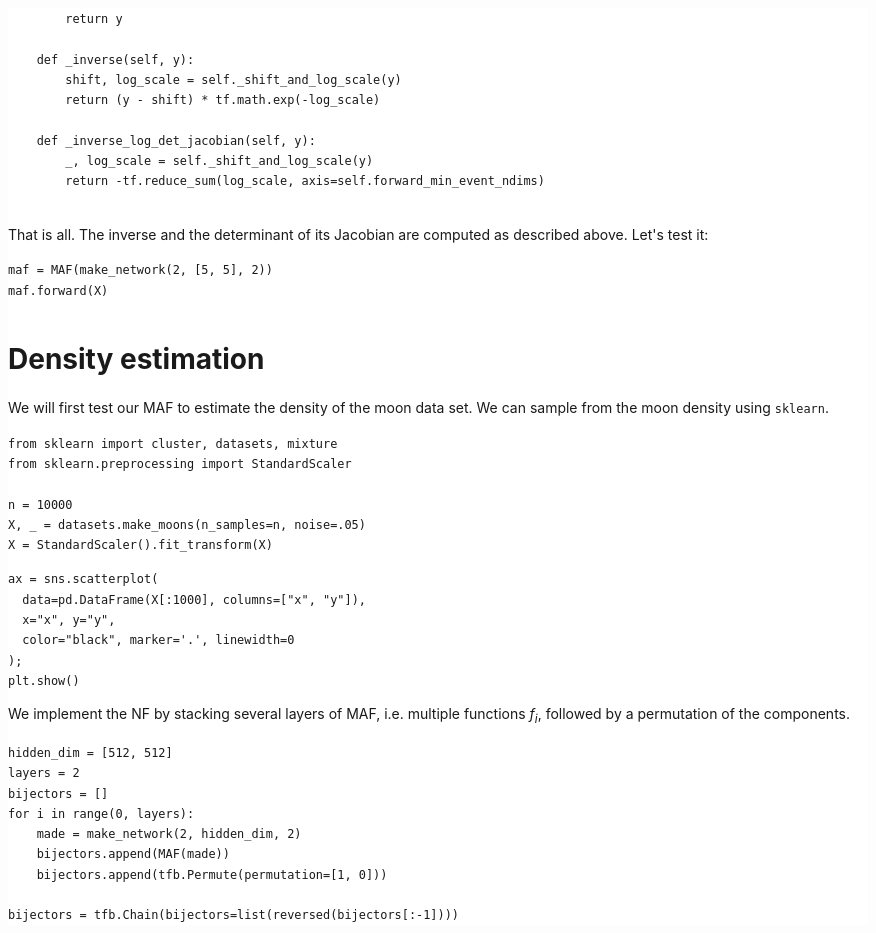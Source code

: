 ```{python}
        return y

    def _inverse(self, y):
        shift, log_scale = self._shift_and_log_scale(y)
        return (y - shift) * tf.math.exp(-log_scale)

    def _inverse_log_det_jacobian(self, y):
        _, log_scale = self._shift_and_log_scale(y)
        return -tf.reduce_sum(log_scale, axis=self.forward_min_event_ndims)
    
```

That is all. The inverse and the determinant of its Jacobian are computed as described above. Let's test it:

```{python}
maf = MAF(make_network(2, [5, 5], 2))
maf.forward(X)
```

# Density estimation

We will first test our MAF to estimate the density of the moon data set. We can sample from the moon density using `sklearn`.

```{python}
from sklearn import cluster, datasets, mixture
from sklearn.preprocessing import StandardScaler

n = 10000
X, _ = datasets.make_moons(n_samples=n, noise=.05)
X = StandardScaler().fit_transform(X)
```

```{python}
ax = sns.scatterplot(
  data=pd.DataFrame(X[:1000], columns=["x", "y"]), 
  x="x", y="y",
  color="black", marker='.', linewidth=0
);
plt.show()
```

We implement the NF by stacking several layers of MAF, i.e. multiple functions $f_i$, followed by a permutation of the components.

```{python}
hidden_dim = [512, 512]  
layers = 2
bijectors = []
for i in range(0, layers):
    made = make_network(2, hidden_dim, 2)
    bijectors.append(MAF(made))
    bijectors.append(tfb.Permute(permutation=[1, 0])) 
    
bijectors = tfb.Chain(bijectors=list(reversed(bijectors[:-1])))
```
